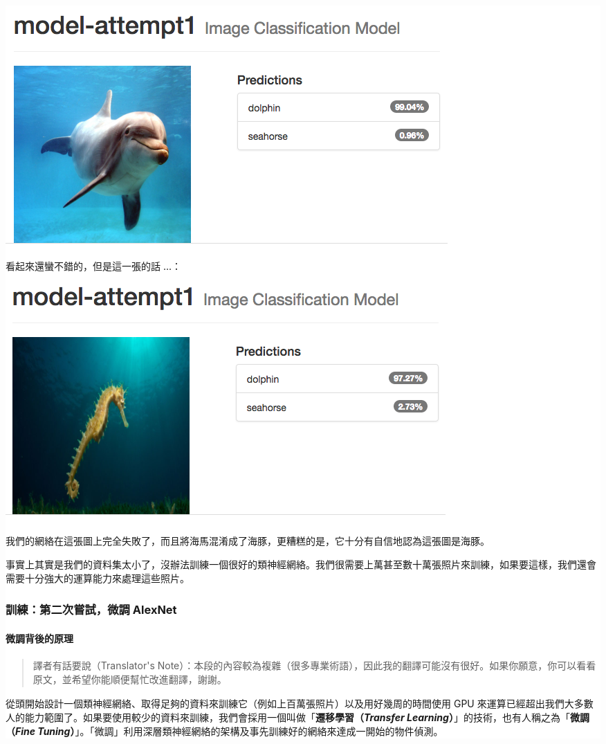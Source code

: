 ![模型 1 分類 2](images/model-attempt1-classify2.png?raw=true "模型 1 分類 2")

看起來還蠻不錯的，但是這一張的話 ...：

![模型 1 分類 3](images/model-attempt1-classify3.png?raw=true "模型 1 分類 3")

我們的網絡在這張圖上完全失敗了，而且將海馬混淆成了海豚，更糟糕的是，它十分有自信地認為這張圖是海豚。

事實上其實是我們的資料集太小了，沒辦法訓練一個很好的類神經網絡。我們很需要上萬甚至數十萬張照片來訓練，如果要這樣，我們還會需要十分強大的運算能力來處理這些照片。

### 訓練：第二次嘗試，微調 AlexNet

#### 微調背後的原理 

> 譯者有話要說（Translator's Note）：本段的內容較為複雜（很多專業術語），因此我的翻譯可能沒有很好。如果你願意，你可以看看原文，並希望你能順便幫忙改進翻譯，謝謝。

從頭開始設計一個類神經網絡、取得足夠的資料來訓練它（例如上百萬張照片）以及用好幾周的時間使用 GPU 來運算已經超出我們大多數人的能力範圍了。如果要使用較少的資料來訓練，我們會採用一個叫做「**遷移學習（_Transfer Learning_）**」的技術，也有人稱之為「**微調（_Fine Tuning_）**」。「微調」利用深層類神經網絡的架構及事先訓練好的網絡來達成一開始的物件偵測。

